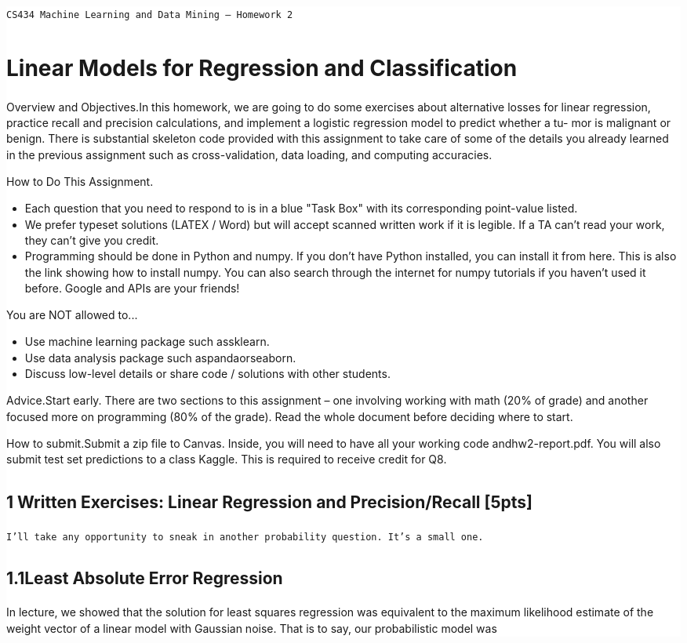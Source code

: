 ```
CS434 Machine Learning and Data Mining – Homework 2
```
# Linear Models for Regression and Classification

Overview and Objectives.In this homework, we are going to do some exercises about alternative losses for linear
regression, practice recall and precision calculations, and implement a logistic regression model to predict whether a tu-
mor is malignant or benign. There is substantial skeleton code provided with this assignment to take care of some of the
details you already learned in the previous assignment such as cross-validation, data loading, and computing accuracies.

How to Do This Assignment.

- Each question that you need to respond to is in a blue "Task Box" with its corresponding point-value listed.
- We prefer typeset solutions (LATEX / Word) but will accept scanned written work if it is legible. If a TA can’t
    read your work, they can’t give you credit.
- Programming should be done in Python and numpy. If you don’t have Python installed, you can install it from
    here. This is also the link showing how to install numpy. You can also search through the internet for numpy
    tutorials if you haven’t used it before. Google and APIs are your friends!

You are NOT allowed to...

- Use machine learning package such assklearn.
- Use data analysis package such aspandaorseaborn.
- Discuss low-level details or share code / solutions with other students.

Advice.Start early. There are two sections to this assignment – one involving working with math (20% of grade) and
another focused more on programming (80% of the grade). Read the whole document before deciding where to start.

How to submit.Submit a zip file to Canvas. Inside, you will need to have all your working code andhw2-report.pdf.
You will also submit test set predictions to a class Kaggle. This is required to receive credit for Q8.

## 1 Written Exercises: Linear Regression and Precision/Recall [5pts]

```
I’ll take any opportunity to sneak in another probability question. It’s a small one.
```
## 1.1Least Absolute Error Regression

In lecture, we showed that the solution for least squares regression was equivalent to the maximum likelihood estimate
of the weight vector of a linear model with Gaussian noise. That is to say, our probabilistic model was
